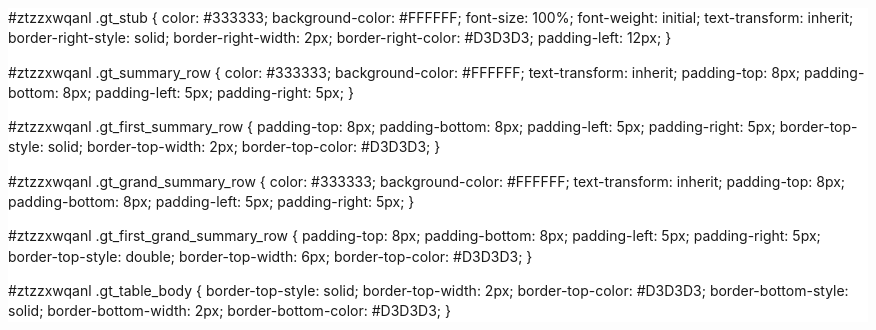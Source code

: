 #ztzzxwqanl .gt_stub {
  color: #333333;
  background-color: #FFFFFF;
  font-size: 100%;
  font-weight: initial;
  text-transform: inherit;
  border-right-style: solid;
  border-right-width: 2px;
  border-right-color: #D3D3D3;
  padding-left: 12px;
}

#ztzzxwqanl .gt_summary_row {
  color: #333333;
  background-color: #FFFFFF;
  text-transform: inherit;
  padding-top: 8px;
  padding-bottom: 8px;
  padding-left: 5px;
  padding-right: 5px;
}

#ztzzxwqanl .gt_first_summary_row {
  padding-top: 8px;
  padding-bottom: 8px;
  padding-left: 5px;
  padding-right: 5px;
  border-top-style: solid;
  border-top-width: 2px;
  border-top-color: #D3D3D3;
}

#ztzzxwqanl .gt_grand_summary_row {
  color: #333333;
  background-color: #FFFFFF;
  text-transform: inherit;
  padding-top: 8px;
  padding-bottom: 8px;
  padding-left: 5px;
  padding-right: 5px;
}

#ztzzxwqanl .gt_first_grand_summary_row {
  padding-top: 8px;
  padding-bottom: 8px;
  padding-left: 5px;
  padding-right: 5px;
  border-top-style: double;
  border-top-width: 6px;
  border-top-color: #D3D3D3;
}

#ztzzxwqanl .gt_table_body {
  border-top-style: solid;
  border-top-width: 2px;
  border-top-color: #D3D3D3;
  border-bottom-style: solid;
  border-bottom-width: 2px;
  border-bottom-color: #D3D3D3;
}
